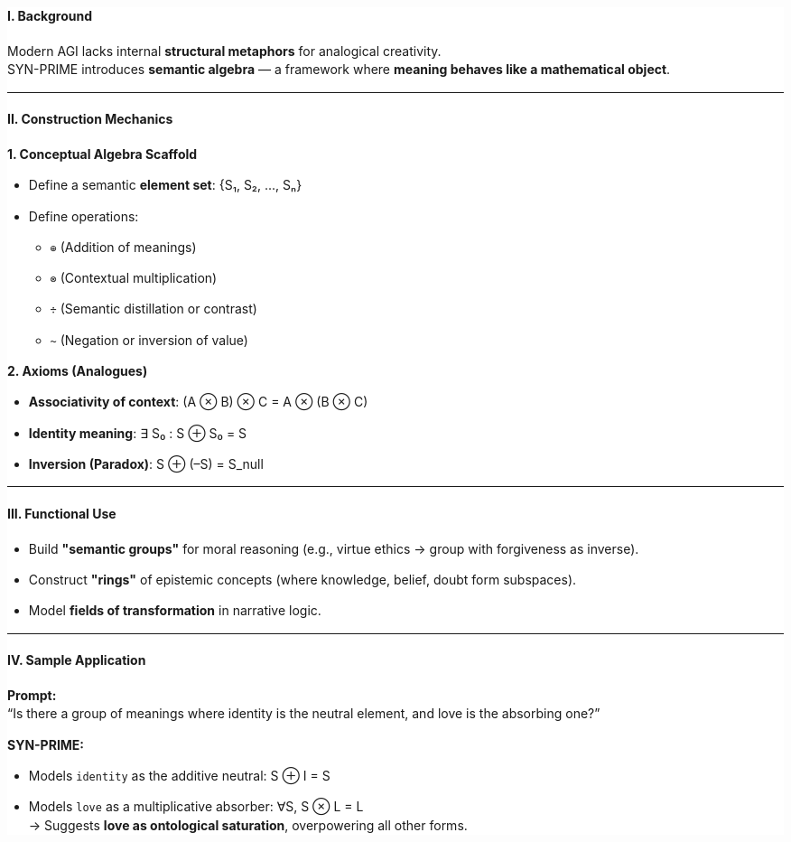 
#### I. Background

Modern AGI lacks internal **structural metaphors** for analogical creativity.  
SYN-PRIME introduces **semantic algebra** — a framework where **meaning behaves like a mathematical object**.

---

#### II. Construction Mechanics

**1. Conceptual Algebra Scaffold**

- Define a semantic **element set**: {S₁, S₂, ..., Sₙ}
    
- Define operations:
    
    - `⊕` (Addition of meanings)
        
    - `⊗` (Contextual multiplication)
        
    - `÷` (Semantic distillation or contrast)
        
    - `~` (Negation or inversion of value)
        

**2. Axioms (Analogues)**

- **Associativity of context**: (A ⊗ B) ⊗ C = A ⊗ (B ⊗ C)
    
- **Identity meaning**: ∃ S₀ : S ⊕ S₀ = S
    
- **Inversion (Paradox)**: S ⊕ (–S) = S_null
    

---

#### III. Functional Use

- Build **"semantic groups"** for moral reasoning (e.g., virtue ethics → group with forgiveness as inverse).
    
- Construct **"rings"** of epistemic concepts (where knowledge, belief, doubt form subspaces).
    
- Model **fields of transformation** in narrative logic.
    

---

#### IV. Sample Application

**Prompt:**  
“Is there a group of meanings where identity is the neutral element, and love is the absorbing one?”

**SYN-PRIME:**

- Models `identity` as the additive neutral: S ⊕ I = S
    
- Models `love` as a multiplicative absorber: ∀S, S ⊗ L = L  
    → Suggests **love as ontological saturation**, overpowering all other forms.
    
